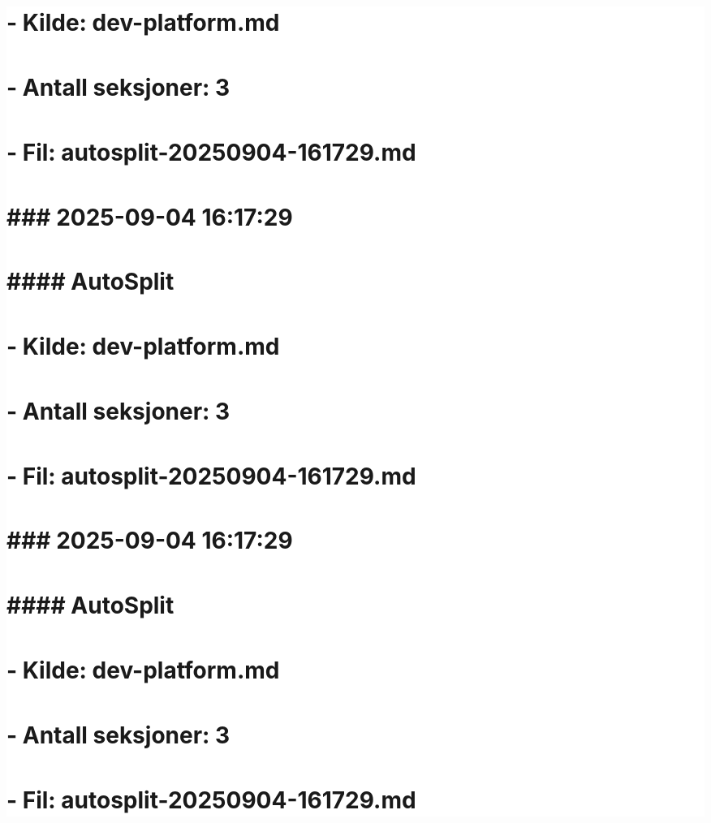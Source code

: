 # \- Kilde: dev-platform.md

# \- Antall seksjoner: 3

# \- Fil: autosplit-20250904-161729.md

#

#

#

#

# \### 2025-09-04 16:17:29

# \#### AutoSplit

# \- Kilde: dev-platform.md

# \- Antall seksjoner: 3

# \- Fil: autosplit-20250904-161729.md

#

#

#

#

# \### 2025-09-04 16:17:29

# \#### AutoSplit

# \- Kilde: dev-platform.md

# \- Antall seksjoner: 3

# \- Fil: autosplit-20250904-161729.md
